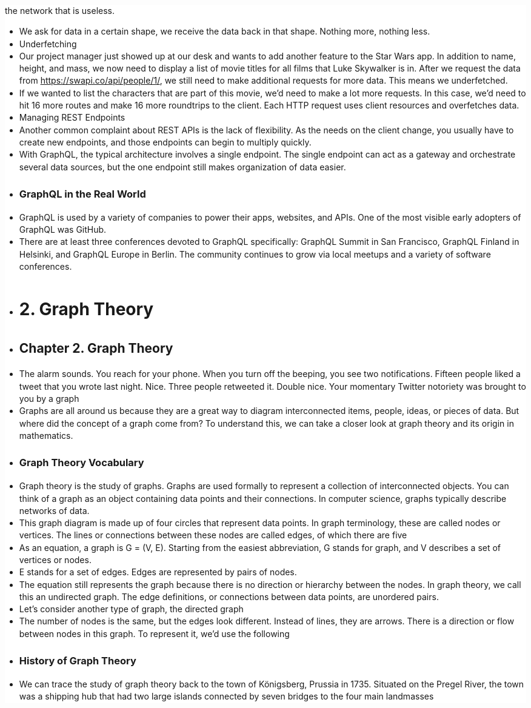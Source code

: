   the network that is useless.
- We ask for
  data in a certain shape, we receive the data back in that shape. Nothing
  more, nothing less.
- Underfetching
- Our project manager just showed up at our desk and wants to add another
  feature to the Star Wars app. In addition to name, height, and mass, we
  now need to display a list of movie titles for all films that Luke
  Skywalker is in. After we request the data from https://swapi.co/api/people/1/, we still need to make additional requests for more data. This means we underfetched.
- If we wanted to list the characters that are part of this movie, we’d
  need to make a lot more requests. In this case, we’d need to hit 16 more
  routes and make 16 more roundtrips to the client. Each HTTP request uses
  client resources and overfetches data.
- Managing REST Endpoints
- Another common complaint about REST APIs is the lack of flexibility. As
  the needs on the client change, you usually have to create new
  endpoints, and those endpoints can begin to multiply quickly.
- With GraphQL, the typical architecture involves a single endpoint. The
  single endpoint can act as a gateway and orchestrate several data
  sources, but the one endpoint still makes organization of data easier.
- ### GraphQL in the Real World
- GraphQL is used by a variety of companies to power their apps, websites,
  and APIs. One of the most visible early adopters of GraphQL was GitHub.
- There are at least three conferences devoted to GraphQL specifically:
  GraphQL Summit in San Francisco, GraphQL Finland in Helsinki, and GraphQL Europe in Berlin. The community continues to grow via local meetups and a variety of software
  conferences.
- # 2. Graph Theory
- ## Chapter 2. Graph Theory
- The alarm sounds. You reach for your phone. When you turn off the
  beeping, you see two notifications. Fifteen people liked a tweet that
  you wrote last night. Nice. Three people retweeted it. Double nice. Your
  momentary Twitter notoriety was brought to you by a graph
- Graphs are all around us because they are a great way to diagram
  interconnected items, people, ideas, or pieces of data. But where did
  the concept of a graph come from? To understand this, we can take a closer look at graph theory and its origin in mathematics.
- ### Graph Theory Vocabulary
- Graph theory is the study of graphs. Graphs are used formally to
  represent a collection of interconnected objects. You can think of a
  graph as an object containing data points and their connections. In
  computer science, graphs typically describe networks of data.
- This graph diagram is made up of four circles that represent data
  points. In graph terminology, these are called nodes or vertices.
  The lines or connections between these nodes are called edges, of
  which there are five
- As an equation, a graph is G = (V, E).
  Starting from the easiest abbreviation, G stands for graph, and V describes a set of vertices or nodes.
- E stands for a set of edges. Edges are represented by pairs of nodes.
- The equation still represents the graph because there is no direction or
  hierarchy between the nodes. In graph theory, we call this an
  undirected graph. The edge definitions, or connections between data
  points, are unordered pairs.
- Let’s consider another type of graph, the directed graph
- The number of nodes is the same, but the edges look different. Instead
  of lines, they are arrows. There is a direction or flow between nodes in
  this graph. To represent it, we’d use the following
- ### History of Graph Theory
- We can trace the study of graph theory back to the town of Königsberg, Prussia in 1735. Situated on the Pregel River, the town was a shipping
  hub that had two large islands connected by seven bridges to the four
  main landmasses